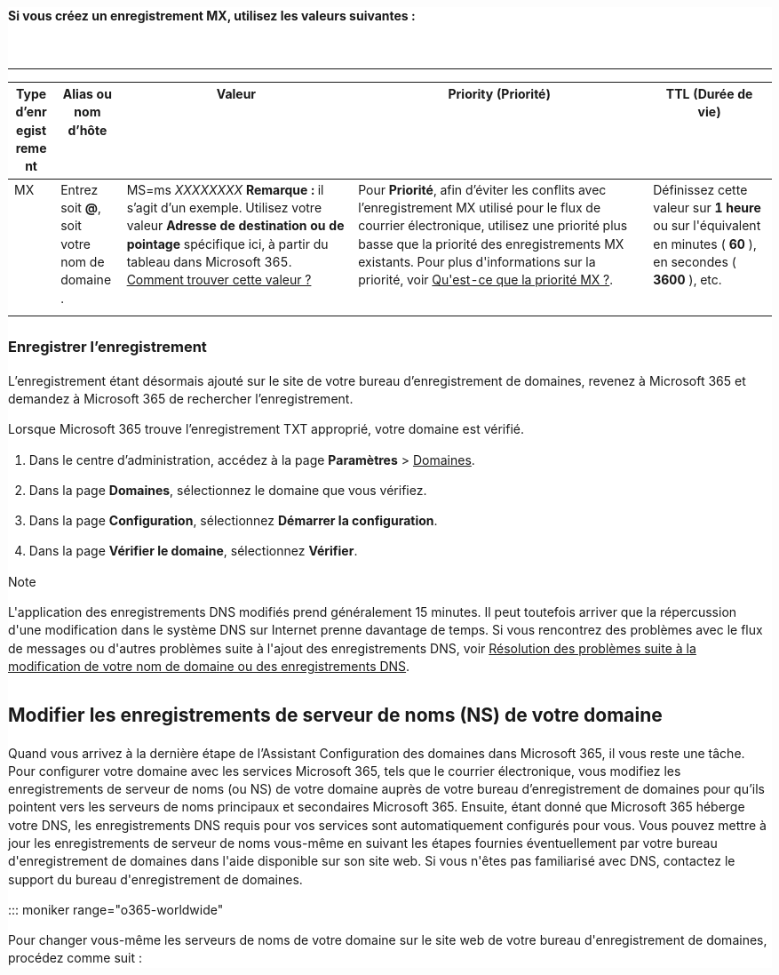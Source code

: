 **Si vous créez un enregistrement MX, utilisez les valeurs suivantes :**

<br>

****

|Type d’enregistrement|Alias ou nom d’hôte|Valeur|Priority (Priorité)|TTL (Durée de vie)|
|---|---|---|---|---|
|MX|Entrez soit **@**, soit votre nom de domaine. |MS=ms *XXXXXXXX* **Remarque :** il s’agit d’un exemple. Utilisez votre valeur **Adresse de destination ou de pointage** spécifique ici, à partir du tableau dans Microsoft 365. [Comment trouver cette valeur ?](../get-help-with-domains/information-for-dns-records.md)|Pour **Priorité**, afin d’éviter les conflits avec l’enregistrement MX utilisé pour le flux de courrier électronique, utilisez une priorité plus basse que la priorité des enregistrements MX existants. Pour plus d'informations sur la priorité, voir [Qu'est-ce que la priorité MX ?](../setup/domains-faq.yml).|Définissez cette valeur sur **1 heure** ou sur l'équivalent en minutes ( **60** ), en secondes ( **3600** ), etc.|
||||||

### <a name="save-the-record"></a>Enregistrer l’enregistrement

L’enregistrement étant désormais ajouté sur le site de votre bureau d’enregistrement de domaines, revenez à Microsoft 365 et demandez à Microsoft 365 de rechercher l’enregistrement.

Lorsque Microsoft 365 trouve l’enregistrement TXT approprié, votre domaine est vérifié.

1. Dans le centre d’administration, accédez à la page **Paramètres** \> <a href="https://go.microsoft.com/fwlink/p/?linkid=834818" target="_blank">Domaines</a>.

2. Dans la page **Domaines**, sélectionnez le domaine que vous vérifiez.

3. Dans la page **Configuration**, sélectionnez **Démarrer la configuration**.

4. Dans la page **Vérifier le domaine**, sélectionnez **Vérifier**.

> [!NOTE]
> L'application des enregistrements DNS modifiés prend généralement 15 minutes. Il peut toutefois arriver que la répercussion d'une modification dans le système DNS sur Internet prenne davantage de temps. Si vous rencontrez des problèmes avec le flux de messages ou d'autres problèmes suite à l'ajout des enregistrements DNS, voir [Résolution des problèmes suite à la modification de votre nom de domaine ou des enregistrements DNS](../get-help-with-domains/find-and-fix-issues.md).

## <a name="change-your-domains-nameserver-ns-records"></a>Modifier les enregistrements de serveur de noms (NS) de votre domaine

Quand vous arrivez à la dernière étape de l’Assistant Configuration des domaines dans Microsoft 365, il vous reste une tâche. Pour configurer votre domaine avec les services Microsoft 365, tels que le courrier électronique, vous modifiez les enregistrements de serveur de noms (ou NS) de votre domaine auprès de votre bureau d’enregistrement de domaines pour qu’ils pointent vers les serveurs de noms principaux et secondaires Microsoft 365. Ensuite, étant donné que Microsoft 365 héberge votre DNS, les enregistrements DNS requis pour vos services sont automatiquement configurés pour vous. Vous pouvez mettre à jour les enregistrements de serveur de noms vous-même en suivant les étapes fournies éventuellement par votre bureau d'enregistrement de domaines dans l'aide disponible sur son site web. Si vous n'êtes pas familiarisé avec DNS, contactez le support du bureau d'enregistrement de domaines.

::: moniker range="o365-worldwide"

Pour changer vous-même les serveurs de noms de votre domaine sur le site web de votre bureau d'enregistrement de domaines, procédez comme suit :
